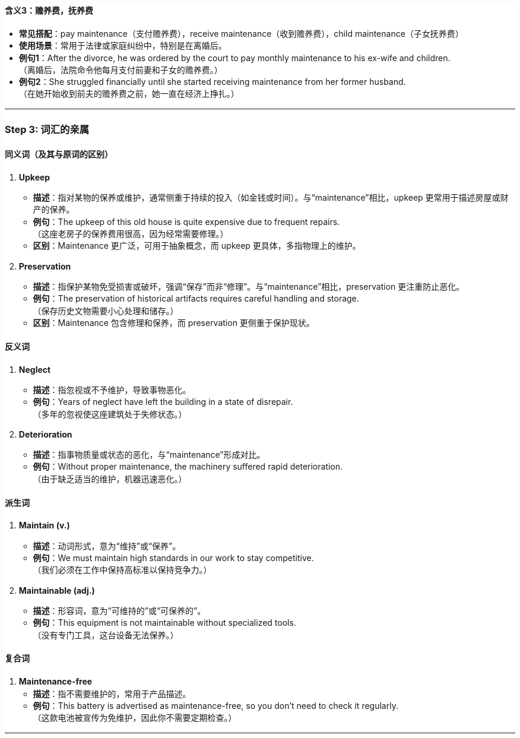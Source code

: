 #### 含义3：赡养费，抚养费
- **常见搭配**：pay maintenance（支付赡养费），receive maintenance（收到赡养费），child maintenance（子女抚养费）
- **使用场景**：常用于法律或家庭纠纷中，特别是在离婚后。
- **例句1**：After the divorce, he was ordered by the court to pay monthly maintenance to his ex-wife and children.  
  （离婚后，法院命令他每月支付前妻和子女的赡养费。）
- **例句2**：She struggled financially until she started receiving maintenance from her former husband.  
  （在她开始收到前夫的赡养费之前，她一直在经济上挣扎。）

---

### Step 3: 词汇的亲属

#### 同义词（及其与原词的区别）
1. **Upkeep**  
   - **描述**：指对某物的保养或维护，通常侧重于持续的投入（如金钱或时间）。与“maintenance”相比，upkeep 更常用于描述房屋或财产的保养。
   - **例句**：The upkeep of this old house is quite expensive due to frequent repairs.  
     （这座老房子的保养费用很高，因为经常需要修理。）
   - **区别**：Maintenance 更广泛，可用于抽象概念，而 upkeep 更具体，多指物理上的维护。

2. **Preservation**  
   - **描述**：指保护某物免受损害或破坏，强调“保存”而非“修理”。与“maintenance”相比，preservation 更注重防止恶化。
   - **例句**：The preservation of historical artifacts requires careful handling and storage.  
     （保存历史文物需要小心处理和储存。）
   - **区别**：Maintenance 包含修理和保养，而 preservation 更侧重于保护现状。

#### 反义词
1. **Neglect**  
   - **描述**：指忽视或不予维护，导致事物恶化。
   - **例句**：Years of neglect have left the building in a state of disrepair.  
     （多年的忽视使这座建筑处于失修状态。）

2. **Deterioration**  
   - **描述**：指事物质量或状态的恶化，与“maintenance”形成对比。
   - **例句**：Without proper maintenance, the machinery suffered rapid deterioration.  
     （由于缺乏适当的维护，机器迅速恶化。）

#### 派生词
1. **Maintain (v.)**  
   - **描述**：动词形式，意为“维持”或“保养”。
   - **例句**：We must maintain high standards in our work to stay competitive.  
     （我们必须在工作中保持高标准以保持竞争力。）

2. **Maintainable (adj.)**  
   - **描述**：形容词，意为“可维持的”或“可保养的”。
   - **例句**：This equipment is not maintainable without specialized tools.  
     （没有专门工具，这台设备无法保养。）

#### 复合词
1. **Maintenance-free**  
   - **描述**：指不需要维护的，常用于产品描述。
   - **例句**：This battery is advertised as maintenance-free, so you don’t need to check it regularly.  
     （这款电池被宣传为免维护，因此你不需要定期检查。）

---
